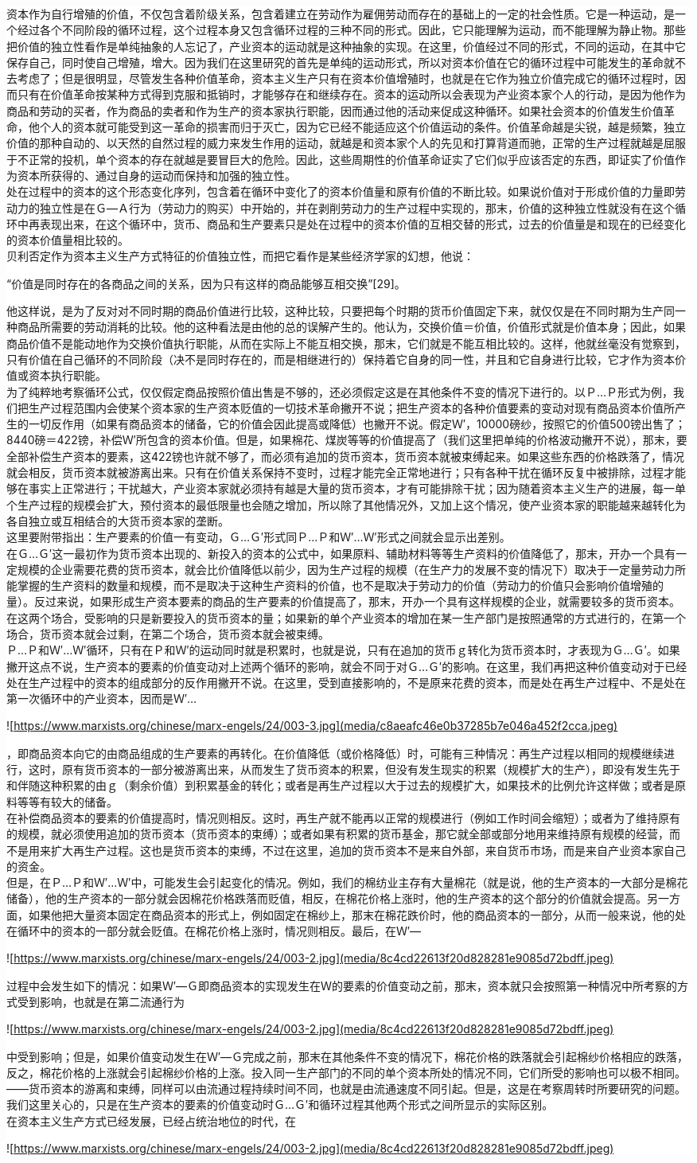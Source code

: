 资本作为自行增殖的价值，不仅包含着阶级关系，包含着建立在劳动作为雇佣劳动而存在的基础上的一定的社会性质。它是一种运动，是一个经过各个不同阶段的循环过程，这个过程本身又包含循环过程的三种不同的形式。因此，它只能理解为运动，而不能理解为静止物。那些把价值的独立性看作是单纯抽象的人忘记了，产业资本的运动就是这种抽象的实现。在这里，价值经过不同的形式，不同的运动，在其中它保存自己，同时使自己增殖，增大。因为我们在这里研究的首先是单纯的运动形式，所以对资本价值在它的循环过程中可能发生的革命就不去考虑了；但是很明显，尽管发生各种价值革命，资本主义生产只有在资本价值增殖时，也就是在它作为独立价值完成它的循环过程时，因而只有在价值革命按某种方式得到克服和抵销时，才能够存在和继续存在。资本的运动所以会表现为产业资本家个人的行动，是因为他作为商品和劳动的买者，作为商品的卖者和作为生产的资本家执行职能，因而通过他的活动来促成这种循环。如果社会资本的价值发生价值革命，他个人的资本就可能受到这一革命的损害而归于灭亡，因为它已经不能适应这个价值运动的条件。价值革命越是尖锐，越是频繁，独立价值的那种自动的、以天然的自然过程的威力来发生作用的运动，就越是和资本家个人的先见和打算背道而驰，正常的生产过程就越是屈服于不正常的投机，单个资本的存在就越是要冒巨大的危险。因此，这些周期性的价值革命证实了它们似乎应该否定的东西，即证实了价值作为资本所获得的、通过自身的运动而保持和加强的独立性。  
处在过程中的资本的这个形态变化序列，包含着在循环中变化了的资本价值量和原有价值的不断比较。如果说价值对于形成价值的力量即劳动力的独立性是在Ｇ—Ａ行为（劳动力的购买）中开始的，并在剥削劳动力的生产过程中实现的，那末，价值的这种独立性就没有在这个循环中再表现出来，在这个循环中，货币、商品和生产要素只是处在过程中的资本价值的互相交替的形式，过去的价值量是和现在的已经变化的资本价值量相比较的。  
贝利否定作为资本主义生产方式特征的价值独立性，而把它看作是某些经济学家的幻想，他说：

“价值是同时存在的各商品之间的关系，因为只有这样的商品能够互相交换”[29]。

他这样说，是为了反对对不同时期的商品价值进行比较，这种比较，只要把每个时期的货币价值固定下来，就仅仅是在不同时期为生产同一种商品所需要的劳动消耗的比较。他的这种看法是由他的总的误解产生的。他认为，交换价值＝价值，价值形式就是价值本身；因此，如果商品价值不是能动地作为交换价值执行职能，从而在实际上不能互相交换，那末，它们就是不能互相比较的。这样，他就丝毫没有觉察到，只有价值在自己循环的不同阶段（决不是同时存在的，而是相继进行的）保持着它自身的同一性，并且和它自身进行比较，它才作为资本价值或资本执行职能。  
为了纯粹地考察循环公式，仅仅假定商品按照价值出售是不够的，还必须假定这是在其他条件不变的情况下进行的。以Ｐ…Ｐ形式为例，我们把生产过程范围内会使某个资本家的生产资本贬值的一切技术革命撇开不说；把生产资本的各种价值要素的变动对现有商品资本价值所产生的一切反作用（如果有商品资本的储备，它的价值会因此提高或降低）也撇开不说。假定Ｗ′，10000磅纱，按照它的价值500镑出售了；8440磅＝422镑，补偿Ｗ′所包含的资本价值。但是，如果棉花、煤炭等等的价值提高了（我们这里把单纯的价格波动撇开不说），那末，要全部补偿生产资本的要素，这422镑也许就不够了，而必须有追加的货币资本，货币资本就被束缚起来。如果这些东西的价格跌落了，情况就会相反，货币资本就被游离出来。只有在价值关系保持不变时，过程才能完全正常地进行；只有各种干扰在循环反复中被排除，过程才能够在事实上正常进行；干扰越大，产业资本家就必须持有越是大量的货币资本，才有可能排除干扰；因为随着资本主义生产的进展，每一单个生产过程的规模会扩大，预付资本的最低限量也会随之增加，所以除了其他情况外，又加上这个情况，使产业资本家的职能越来越转化为各自独立或互相结合的大货币资本家的垄断。  
这里要附带指出：生产要素的价值一有变动，Ｇ…Ｇ′形式同Ｐ…Ｐ和Ｗ′…Ｗ′形式之间就会显示出差别。  
在Ｇ…Ｇ′这一最初作为货币资本出现的、新投入的资本的公式中，如果原料、辅助材料等等生产资料的价值降低了，那末，开办一个具有一定规模的企业需要花费的货币资本，就会比价值降低以前少，因为生产过程的规模（在生产力的发展不变的情况下）取决于一定量劳动力所能掌握的生产资料的数量和规模，而不是取决于这种生产资料的价值，也不是取决于劳动力的价值（劳动力的价值只会影响价值增殖的量）。反过来说，如果形成生产资本要素的商品的生产要素的价值提高了，那末，开办一个具有这样规模的企业，就需要较多的货币资本。在这两个场合，受影响的只是新要投入的货币资本的量；如果新的单个产业资本的增加在某一生产部门是按照通常的方式进行的，在第一个场合，货币资本就会过剩，在第二个场合，货币资本就会被束缚。  
Ｐ…Ｐ和Ｗ′…Ｗ′循环，只有在Ｐ和Ｗ′的运动同时就是积累时，也就是说，只有在追加的货币ｇ转化为货币资本时，才表现为Ｇ…Ｇ′。如果撇开这点不说，生产资本的要素的价值变动对上述两个循环的影响，就会不同于对Ｇ…Ｇ′的影响。在这里，我们再把这种价值变动对于已经处在生产过程中的资本的组成部分的反作用撇开不说。在这里，受到直接影响的，不是原来花费的资本，而是处在再生产过程中、不是处在第一次循环中的产业资本，因而是Ｗ′…

![https://www.marxists.org/chinese/marx-engels/24/003-3.jpg](media/c8aeafc46e0b37285b7e046a452f2cca.jpeg)

，即商品资本向它的由商品组成的生产要素的再转化。在价值降低（或价格降低）时，可能有三种情况：再生产过程以相同的规模继续进行，这时，原有货币资本的一部分被游离出来，从而发生了货币资本的积累，但没有发生现实的积累（规模扩大的生产），即没有发生先于和伴随这种积累的由ｇ（剩余价值）到积累基金的转化；或者是再生产过程以大于过去的规模扩大，如果技术的比例允许这样做；或者是原料等等有较大的储备。  
在补偿商品资本的要素的价值提高时，情况则相反。这时，再生产就不能再以正常的规模进行（例如工作时间会缩短）；或者为了维持原有的规模，就必须使用追加的货币资本（货币资本的束缚）；或者如果有积累的货币基金，那它就全部或部分地用来维持原有规模的经营，而不是用来扩大再生产过程。这也是货币资本的束缚，不过在这里，追加的货币资本不是来自外部，来自货币市场，而是来自产业资本家自己的资金。  
但是，在Ｐ…Ｐ和Ｗ′…Ｗ′中，可能发生会引起变化的情况。例如，我们的棉纺业主存有大量棉花（就是说，他的生产资本的一大部分是棉花储备），他的生产资本的一部分就会因棉花价格跌落而贬值，相反，在棉花价格上涨时，他的生产资本的这个部分的价值就会提高。另一方面，如果他把大量资本固定在商品资本的形式上，例如固定在棉纱上，那末在棉花跌价时，他的商品资本的一部分，从而一般来说，他的处在循环中的资本的一部分就会贬值。在棉花价格上涨时，情况则相反。最后，在Ｗ′—

![https://www.marxists.org/chinese/marx-engels/24/003-2.jpg](media/8c4cd22613f20d828281e9085d72bdff.jpeg)

过程中会发生如下的情况：如果Ｗ′—Ｇ即商品资本的实现发生在Ｗ的要素的价值变动之前，那末，资本就只会按照第一种情况中所考察的方式受到影响，也就是在第二流通行为

![https://www.marxists.org/chinese/marx-engels/24/003-2.jpg](media/8c4cd22613f20d828281e9085d72bdff.jpeg)

中受到影响；但是，如果价值变动发生在Ｗ′—Ｇ完成之前，那末在其他条件不变的情况下，棉花价格的跌落就会引起棉纱价格相应的跌落，反之，棉花价格的上涨就会引起棉纱价格的上涨。投入同一生产部门的不同的单个资本所处的情况不同，它们所受的影响也可以极不相同。——货币资本的游离和束缚，同样可以由流通过程持续时间不同，也就是由流通速度不同引起。但是，这是在考察周转时所要研究的问题。我们这里关心的，只是在生产资本的要素的价值变动时Ｇ…Ｇ′和循环过程其他两个形式之间所显示的实际区别。  
在资本主义生产方式已经发展，已经占统治地位的时代，在

![https://www.marxists.org/chinese/marx-engels/24/003-2.jpg](media/8c4cd22613f20d828281e9085d72bdff.jpeg)
